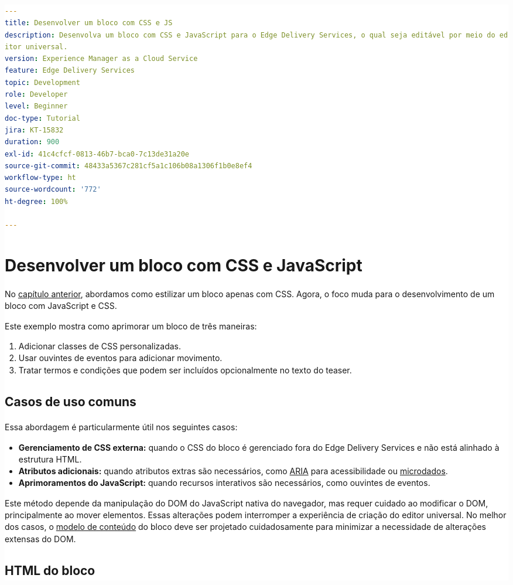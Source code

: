 ```yaml
---
title: Desenvolver um bloco com CSS e JS
description: Desenvolva um bloco com CSS e JavaScript para o Edge Delivery Services, o qual seja editável por meio do editor universal.
version: Experience Manager as a Cloud Service
feature: Edge Delivery Services
topic: Development
role: Developer
level: Beginner
doc-type: Tutorial
jira: KT-15832
duration: 900
exl-id: 41c4cfcf-0813-46b7-bca0-7c13de31a20e
source-git-commit: 48433a5367c281cf5a1c106b08a1306f1b0e8ef4
workflow-type: ht
source-wordcount: '772'
ht-degree: 100%

---
```


# Desenvolver um bloco com CSS e JavaScript

No [capítulo anterior](./7b-block-js-css.md), abordamos como estilizar um bloco apenas com CSS. Agora, o foco muda para o desenvolvimento de um bloco com JavaScript e CSS.

Este exemplo mostra como aprimorar um bloco de três maneiras:

1. Adicionar classes de CSS personalizadas.
1. Usar ouvintes de eventos para adicionar movimento.
1. Tratar termos e condições que podem ser incluídos opcionalmente no texto do teaser.

## Casos de uso comuns

Essa abordagem é particularmente útil nos seguintes casos:

- **Gerenciamento de CSS externa:** quando o CSS do bloco é gerenciado fora do Edge Delivery Services e não está alinhado à estrutura HTML.
- **Atributos adicionais:** quando atributos extras são necessários, como [ARIA](https://developer.mozilla.org/pt-BR/docs/Web/Accessibility/ARIA) para acessibilidade ou [microdados](https://developer.mozilla.org/en-US/docs/Web/HTML/Microdata).
- **Aprimoramentos do JavaScript:** quando recursos interativos são necessários, como ouvintes de eventos.

Este método depende da manipulação do DOM do JavaScript nativa do navegador, mas requer cuidado ao modificar o DOM, principalmente ao mover elementos. Essas alterações podem interromper a experiência de criação do editor universal. No melhor dos casos, o [modelo de conteúdo](./5-new-block.md#block-model) do bloco deve ser projetado cuidadosamente para minimizar a necessidade de alterações extensas do DOM.

## HTML do bloco
